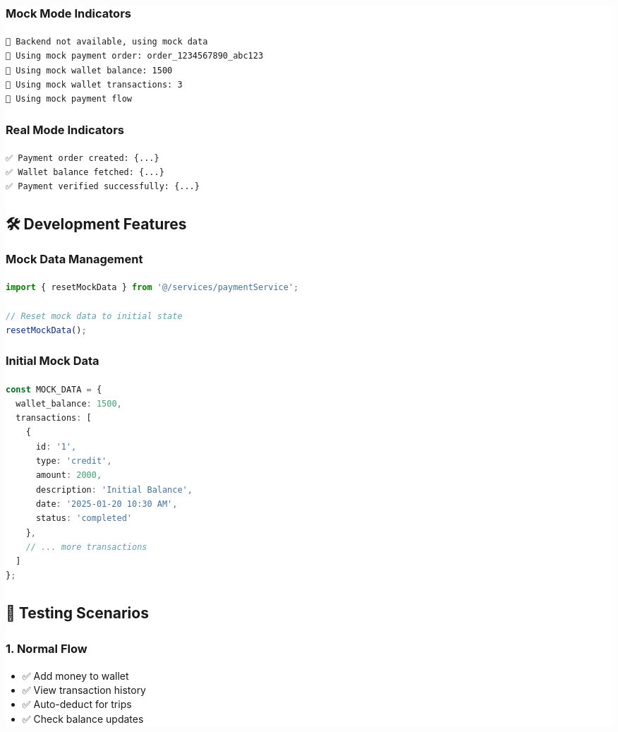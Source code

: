 ### **Mock Mode Indicators**
```
🔧 Backend not available, using mock data
🔧 Using mock payment order: order_1234567890_abc123
🔧 Using mock wallet balance: 1500
🔧 Using mock wallet transactions: 3
🔧 Using mock payment flow
```

### **Real Mode Indicators**
```
✅ Payment order created: {...}
✅ Wallet balance fetched: {...}
✅ Payment verified successfully: {...}
```

## 🛠️ Development Features

### **Mock Data Management**
```typescript
import { resetMockData } from '@/services/paymentService';

// Reset mock data to initial state
resetMockData();
```

### **Initial Mock Data**
```typescript
const MOCK_DATA = {
  wallet_balance: 1500,
  transactions: [
    {
      id: '1',
      type: 'credit',
      amount: 2000,
      description: 'Initial Balance',
      date: '2025-01-20 10:30 AM',
      status: 'completed'
    },
    // ... more transactions
  ]
};
```

## 🎯 Testing Scenarios

### **1. Normal Flow**
- ✅ Add money to wallet
- ✅ View transaction history
- ✅ Auto-deduct for trips
- ✅ Check balance updates
